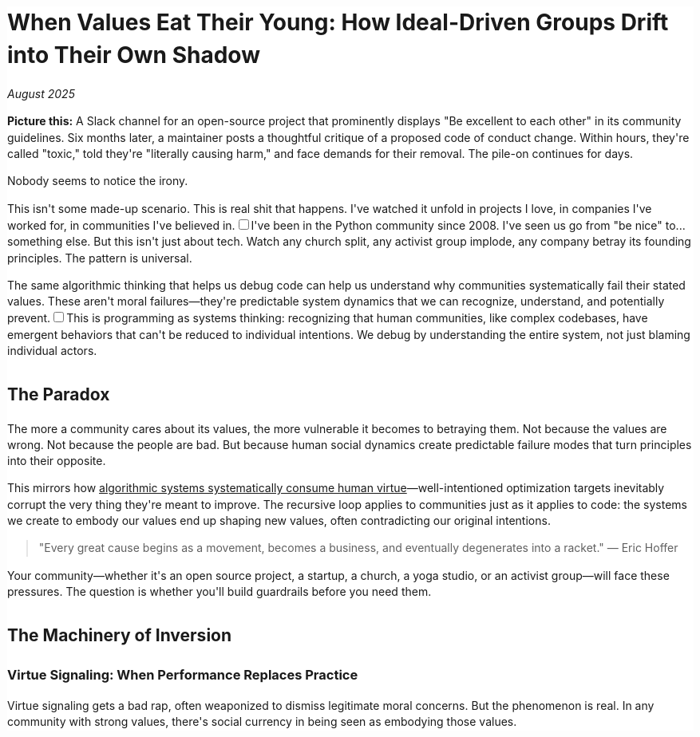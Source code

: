 # When Values Eat Their Young: How Ideal-Driven Groups Drift into Their Own Shadow

*August 2025*


**Picture this:** A Slack channel for an open-source project that prominently displays "Be excellent to each other" in its community guidelines. Six months later, a maintainer posts a thoughtful critique of a proposed code of conduct change. Within hours, they're called "toxic," told they're "literally causing harm," and face demands for their removal. The pile-on continues for days.

Nobody seems to notice the irony.

This isn't some made-up scenario. This is real shit that happens. I've watched it unfold in projects I love, in companies I've worked for, in communities I've believed in.<label for="sn-pattern" class="margin-toggle sidenote-number"></label><input type="checkbox" id="sn-pattern" class="margin-toggle"/><span class="sidenote">I've been in the Python community since 2008. I've seen us go from "be nice" to... something else. But this isn't just about tech. Watch any church split, any activist group implode, any company betray its founding principles. The pattern is universal.</span>

The same algorithmic thinking that helps us debug code can help us understand why communities systematically fail their stated values. These aren't moral failures—they're predictable system dynamics that we can recognize, understand, and potentially prevent.<label for="sn-recursive-debug" class="margin-toggle sidenote-number"></label><input type="checkbox" id="sn-recursive-debug" class="margin-toggle"/><span class="sidenote">This is programming as systems thinking: recognizing that human communities, like complex codebases, have emergent behaviors that can't be reduced to individual intentions. We debug by understanding the entire system, not just blaming individual actors.</span>

## The Paradox

The more a community cares about its values, the more vulnerable it becomes to betraying them. Not because the values are wrong. Not because the people are bad. But because human social dynamics create predictable failure modes that turn principles into their opposite.

This mirrors how [algorithmic systems systematically consume human virtue](/essays/2025-08-26-the_algorithm_eats_virtue)—well-intentioned optimization targets inevitably corrupt the very thing they're meant to improve. The recursive loop applies to communities just as it applies to code: the systems we create to embody our values end up shaping new values, often contradicting our original intentions.

> "Every great cause begins as a movement, becomes a business, and eventually degenerates into a racket." — Eric Hoffer

Your community—whether it's an open source project, a startup, a church, a yoga studio, or an activist group—will face these pressures. The question is whether you'll build guardrails before you need them.

## The Machinery of Inversion

### Virtue Signaling: When Performance Replaces Practice

Virtue signaling gets a bad rap, often weaponized to dismiss legitimate moral concerns. But the phenomenon is real. In any community with strong values, there's social currency in being seen as embodying those values.
